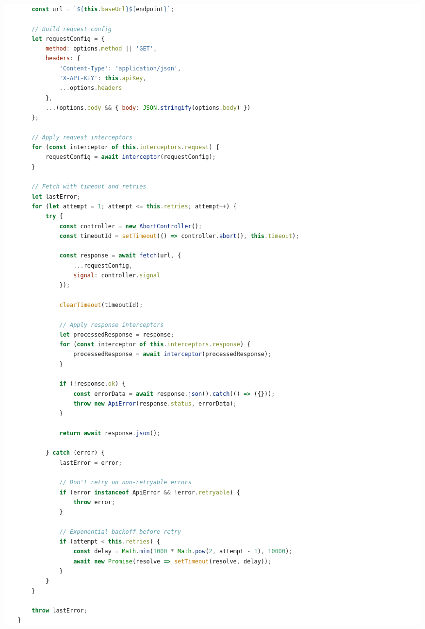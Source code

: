 ```javascript
        const url = `${this.baseUrl}${endpoint}`;

        // Build request config
        let requestConfig = {
            method: options.method || 'GET',
            headers: {
                'Content-Type': 'application/json',
                'X-API-KEY': this.apiKey,
                ...options.headers
            },
            ...(options.body && { body: JSON.stringify(options.body) })
        };

        // Apply request interceptors
        for (const interceptor of this.interceptors.request) {
            requestConfig = await interceptor(requestConfig);
        }

        // Fetch with timeout and retries
        let lastError;
        for (let attempt = 1; attempt <= this.retries; attempt++) {
            try {
                const controller = new AbortController();
                const timeoutId = setTimeout(() => controller.abort(), this.timeout);

                const response = await fetch(url, {
                    ...requestConfig,
                    signal: controller.signal
                });

                clearTimeout(timeoutId);

                // Apply response interceptors
                let processedResponse = response;
                for (const interceptor of this.interceptors.response) {
                    processedResponse = await interceptor(processedResponse);
                }

                if (!response.ok) {
                    const errorData = await response.json().catch(() => ({}));
                    throw new ApiError(response.status, errorData);
                }

                return await response.json();

            } catch (error) {
                lastError = error;

                // Don't retry on non-retryable errors
                if (error instanceof ApiError && !error.retryable) {
                    throw error;
                }

                // Exponential backoff before retry
                if (attempt < this.retries) {
                    const delay = Math.min(1000 * Math.pow(2, attempt - 1), 10000);
                    await new Promise(resolve => setTimeout(resolve, delay));
                }
            }
        }

        throw lastError;
    }
```